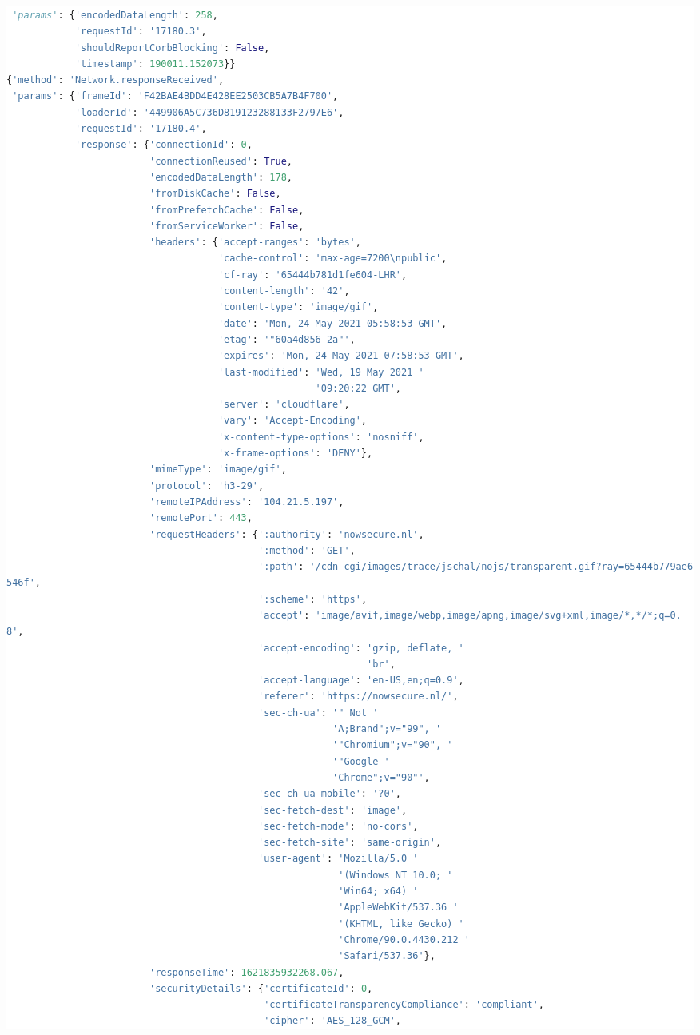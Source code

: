 ```python
 'params': {'encodedDataLength': 258,
            'requestId': '17180.3',
            'shouldReportCorbBlocking': False,
            'timestamp': 190011.152073}}
{'method': 'Network.responseReceived',
 'params': {'frameId': 'F42BAE4BDD4E428EE2503CB5A7B4F700',
            'loaderId': '449906A5C736D819123288133F2797E6',
            'requestId': '17180.4',
            'response': {'connectionId': 0,
                         'connectionReused': True,
                         'encodedDataLength': 178,
                         'fromDiskCache': False,
                         'fromPrefetchCache': False,
                         'fromServiceWorker': False,
                         'headers': {'accept-ranges': 'bytes',
                                     'cache-control': 'max-age=7200\npublic',
                                     'cf-ray': '65444b781d1fe604-LHR',
                                     'content-length': '42',
                                     'content-type': 'image/gif',
                                     'date': 'Mon, 24 May 2021 05:58:53 GMT',
                                     'etag': '"60a4d856-2a"',
                                     'expires': 'Mon, 24 May 2021 07:58:53 GMT',
                                     'last-modified': 'Wed, 19 May 2021 '
                                                      '09:20:22 GMT',
                                     'server': 'cloudflare',
                                     'vary': 'Accept-Encoding',
                                     'x-content-type-options': 'nosniff',
                                     'x-frame-options': 'DENY'},
                         'mimeType': 'image/gif',
                         'protocol': 'h3-29',
                         'remoteIPAddress': '104.21.5.197',
                         'remotePort': 443,
                         'requestHeaders': {':authority': 'nowsecure.nl',
                                            ':method': 'GET',
                                            ':path': '/cdn-cgi/images/trace/jschal/nojs/transparent.gif?ray=65444b779ae6546f',
                                            ':scheme': 'https',
                                            'accept': 'image/avif,image/webp,image/apng,image/svg+xml,image/*,*/*;q=0.8',
                                            'accept-encoding': 'gzip, deflate, '
                                                               'br',
                                            'accept-language': 'en-US,en;q=0.9',
                                            'referer': 'https://nowsecure.nl/',
                                            'sec-ch-ua': '" Not '
                                                         'A;Brand";v="99", '
                                                         '"Chromium";v="90", '
                                                         '"Google '
                                                         'Chrome";v="90"',
                                            'sec-ch-ua-mobile': '?0',
                                            'sec-fetch-dest': 'image',
                                            'sec-fetch-mode': 'no-cors',
                                            'sec-fetch-site': 'same-origin',
                                            'user-agent': 'Mozilla/5.0 '
                                                          '(Windows NT 10.0; '
                                                          'Win64; x64) '
                                                          'AppleWebKit/537.36 '
                                                          '(KHTML, like Gecko) '
                                                          'Chrome/90.0.4430.212 '
                                                          'Safari/537.36'},
                         'responseTime': 1621835932268.067,
                         'securityDetails': {'certificateId': 0,
                                             'certificateTransparencyCompliance': 'compliant',
                                             'cipher': 'AES_128_GCM',
```